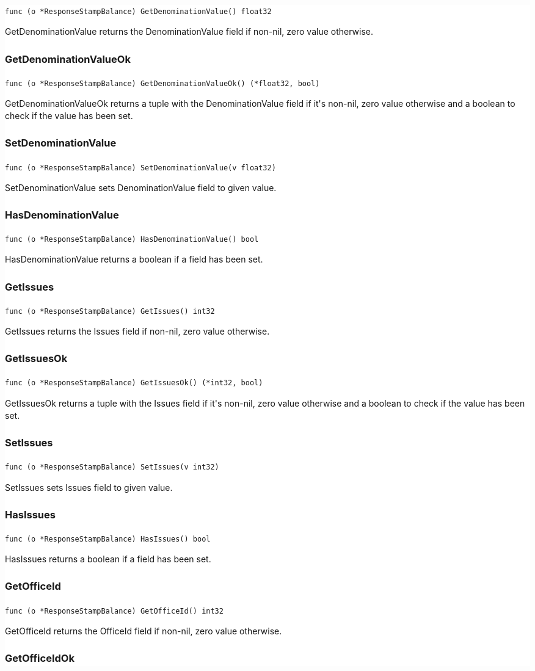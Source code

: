 `func (o *ResponseStampBalance) GetDenominationValue() float32`

GetDenominationValue returns the DenominationValue field if non-nil, zero value otherwise.

### GetDenominationValueOk

`func (o *ResponseStampBalance) GetDenominationValueOk() (*float32, bool)`

GetDenominationValueOk returns a tuple with the DenominationValue field if it's non-nil, zero value otherwise
and a boolean to check if the value has been set.

### SetDenominationValue

`func (o *ResponseStampBalance) SetDenominationValue(v float32)`

SetDenominationValue sets DenominationValue field to given value.

### HasDenominationValue

`func (o *ResponseStampBalance) HasDenominationValue() bool`

HasDenominationValue returns a boolean if a field has been set.

### GetIssues

`func (o *ResponseStampBalance) GetIssues() int32`

GetIssues returns the Issues field if non-nil, zero value otherwise.

### GetIssuesOk

`func (o *ResponseStampBalance) GetIssuesOk() (*int32, bool)`

GetIssuesOk returns a tuple with the Issues field if it's non-nil, zero value otherwise
and a boolean to check if the value has been set.

### SetIssues

`func (o *ResponseStampBalance) SetIssues(v int32)`

SetIssues sets Issues field to given value.

### HasIssues

`func (o *ResponseStampBalance) HasIssues() bool`

HasIssues returns a boolean if a field has been set.

### GetOfficeId

`func (o *ResponseStampBalance) GetOfficeId() int32`

GetOfficeId returns the OfficeId field if non-nil, zero value otherwise.

### GetOfficeIdOk
